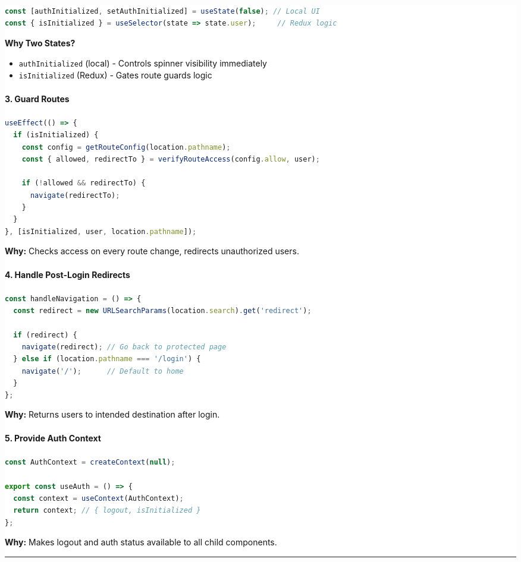 ```javascript
const [authInitialized, setAuthInitialized] = useState(false); // Local UI
const { isInitialized } = useSelector(state => state.user);     // Redux logic
```

**Why Two States?**
- `authInitialized` (local) - Controls spinner visibility immediately
- `isInitialized` (Redux) - Gates route guards logic

#### 3. Guard Routes

```javascript
useEffect(() => {
  if (isInitialized) {
    const config = getRouteConfig(location.pathname);
    const { allowed, redirectTo } = verifyRouteAccess(config.allow, user);
    
    if (!allowed && redirectTo) {
      navigate(redirectTo);
    }
  }
}, [isInitialized, user, location.pathname]);
```

**Why:** Checks access on every route change, redirects unauthorized users.

#### 4. Handle Post-Login Redirects

```javascript
const handleNavigation = () => {
  const redirect = new URLSearchParams(location.search).get('redirect');
  
  if (redirect) {
    navigate(redirect); // Go back to protected page
  } else if (location.pathname === '/login') {
    navigate('/');      // Default to home
  }
};
```

**Why:** Returns users to intended destination after login.

#### 5. Provide Auth Context

```javascript
const AuthContext = createContext(null);

export const useAuth = () => {
  const context = useContext(AuthContext);
  return context; // { logout, isInitialized }
};
```

**Why:** Makes logout and auth status available to all child components.

---
